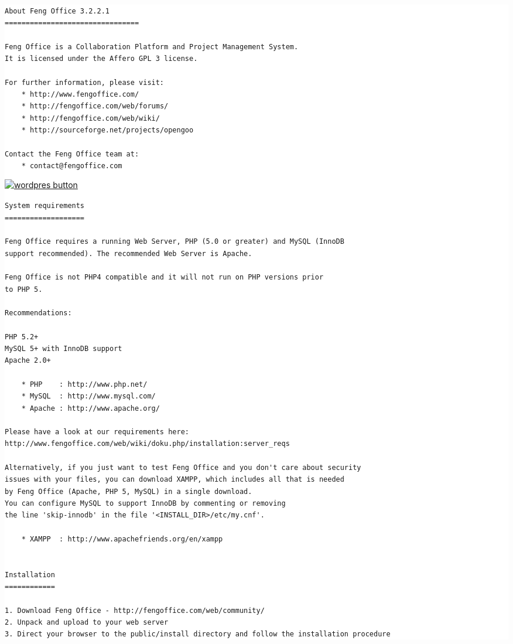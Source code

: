 
	About Feng Office 3.2.2.1
	================================
	
	Feng Office is a Collaboration Platform and Project Management System.
	It is licensed under the Affero GPL 3 license.
	
	For further information, please visit:
		* http://www.fengoffice.com/
		* http://fengoffice.com/web/forums/
		* http://fengoffice.com/web/wiki/
		* http://sourceforge.net/projects/opengoo
	
	Contact the Feng Office team at:
		* contact@fengoffice.com
	
<a href="https://docs.megam.io" target="_blank">
<img src="https://s3-ap-southeast-1.amazonaws.com/megampub/images/vertice/DEPLOY-TO-MEGAM-VERTICE2.png" alt="wordpres button" />
</a>

	
	System requirements
	===================
	
	Feng Office requires a running Web Server, PHP (5.0 or greater) and MySQL (InnoDB
	support recommended). The recommended Web Server is Apache.
	
	Feng Office is not PHP4 compatible and it will not run on PHP versions prior
	to PHP 5.
	
	Recommendations:
	
	PHP 5.2+
	MySQL 5+ with InnoDB support
	Apache 2.0+
	
		* PHP    : http://www.php.net/
		* MySQL  : http://www.mysql.com/
		* Apache : http://www.apache.org/
	
	Please have a look at our requirements here:
	http://www.fengoffice.com/web/wiki/doku.php/installation:server_reqs
	
	Alternatively, if you just want to test Feng Office and you don't care about security
	issues with your files, you can download XAMPP, which includes all that is needed
	by Feng Office (Apache, PHP 5, MySQL) in a single download.
	You can configure MySQL to support InnoDB by commenting or removing
	the line 'skip-innodb' in the file '<INSTALL_DIR>/etc/my.cnf'.
	
		* XAMPP  : http://www.apachefriends.org/en/xampp


	Installation
	============
	
	1. Download Feng Office - http://fengoffice.com/web/community/
	2. Unpack and upload to your web server
	3. Direct your browser to the public/install directory and follow the installation procedure
	